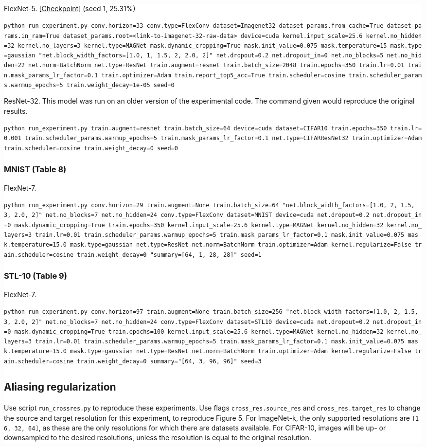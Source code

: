 FlexNet-5. [[Checkpoint]](checkpoints/imagenet32-flexnet-5-seed1.pt) (seed 1, 25.31%)

```
python run_experiment.py conv.horizon=33 conv.type=FlexConv dataset=Imagenet32 dataset_params.from_cache=True dataset_params.in_ram=True dataset_params.root=<link-to-imagenet-32-raw-data> device=cuda kernel.input_scale=25.6 kernel.no_hidden=32 kernel.no_layers=3 kernel.type=MAGNet mask.dynamic_cropping=True mask.init_value=0.075 mask.temperature=15 mask.type=gaussian "net.block_width_factors=[1.0, 1, 1.5, 2, 2.0, 2]" net.dropout=0.2 net.dropout_in=0 net.no_blocks=5 net.no_hidden=22 net.norm=BatchNorm net.type=ResNet train.augment=resnet train.batch_size=2048 train.epochs=350 train.lr=0.01 train.mask_params_lr_factor=0.1 train.optimizer=Adam train.report_top5_acc=True train.scheduler=cosine train.scheduler_params.warmup_epochs=5 train.weight_decay=1e-05 seed=0
```

ResNet-32. This model was run on an older version of the experimental code. The command given would reproduce the original results.
```
python run_experiment.py train.augment=resnet train.batch_size=64 device=cuda dataset=CIFAR10 train.epochs=350 train.lr=0.001 train.scheduler_params.warmup_epochs=5 train.mask_params_lr_factor=0.1 net.type=CIFARResNet32 train.optimizer=Adam train.scheduler=cosine train.weight_decay=0 seed=0
```

### MNIST (Table 8)

FlexNet-7.
```
python run_experiment.py conv.horizon=29 train.augment=None train.batch_size=64 "net.block_width_factors=[1.0, 2, 1.5, 3, 2.0, 2]" net.no_blocks=7 net.no_hidden=24 conv.type=FlexConv dataset=MNIST device=cuda net.dropout=0.2 net.dropout_in=0 mask.dynamic_cropping=True train.epochs=350 kernel.input_scale=25.6 kernel.type=MAGNet kernel.no_hidden=32 kernel.no_layers=3 train.lr=0.01 train.scheduler_params.warmup_epochs=5 train.mask_params_lr_factor=0.1 mask.init_value=0.075 mask.temperature=15.0 mask.type=gaussian net.type=ResNet net.norm=BatchNorm train.optimizer=Adam kernel.regularize=False train.scheduler=cosine train.weight_decay=0 "summary=[64, 1, 28, 28]" seed=1
```

### STL-10 (Table 9)

FlexNet-7.
```
python run_experiment.py conv.horizon=97 train.augment=None train.batch_size=256 "net.block_width_factors=[1.0, 2, 1.5, 3, 2.0, 2]" net.no_blocks=7 net.no_hidden=24 conv.type=FlexConv dataset=STL10 device=cuda net.dropout=0.2 net.dropout_in=0 mask.dynamic_cropping=True train.epochs=100 kernel.input_scale=25.6 kernel.type=MAGNet kernel.no_hidden=32 kernel.no_layers=3 train.lr=0.01 train.scheduler_params.warmup_epochs=5 train.mask_params_lr_factor=0.1 mask.init_value=0.075 mask.temperature=15.0 mask.type=gaussian net.type=ResNet net.norm=BatchNorm train.optimizer=Adam kernel.regularize=False train.scheduler=cosine train.weight_decay=0 summary="[64, 3, 96, 96]" seed=3
```

## Aliasing regularization

Use script `run_crossres.py` to reproduce these experiments. Use flags `cross_res.source_res` and `cross_res.target_res` to change the source and target resolution for this experiment, to reproduce Figure 5. For ImageNet-k, the only supported resolutions are `[16, 32, 64]`, as these are the only resolutions for which there are datasets available. For CIFAR-10, images will be up- or downsampled to the desired resolutions, unless the resolution is equal to the original resolution.
